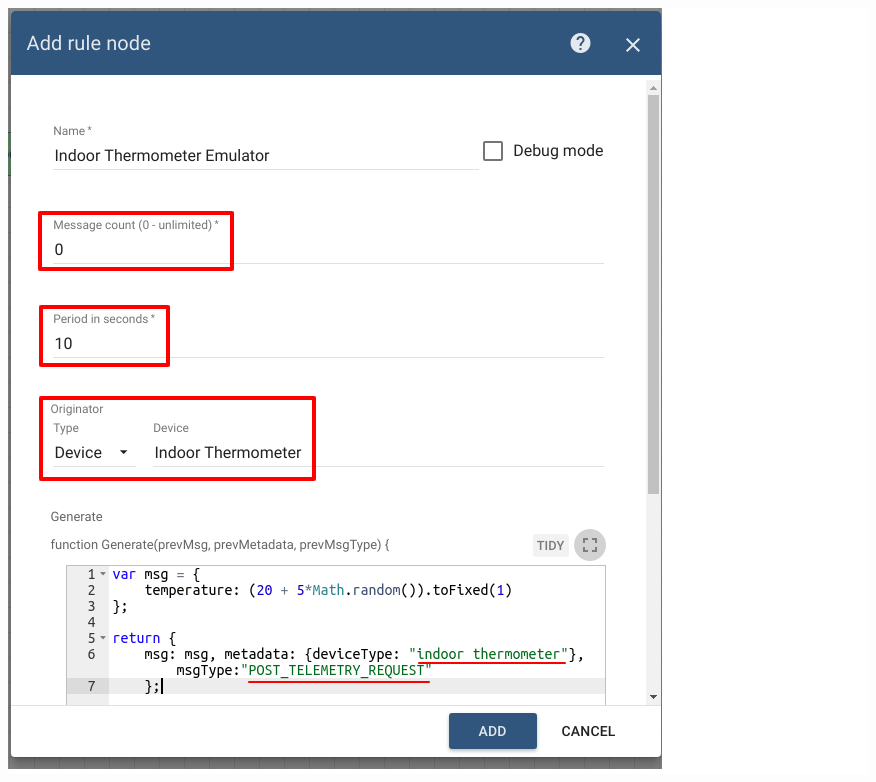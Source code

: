   ![image](/images/user-guide/rule-engine-2-0/tutorials/data-function/indoor-thermometer-emulator.png)
    